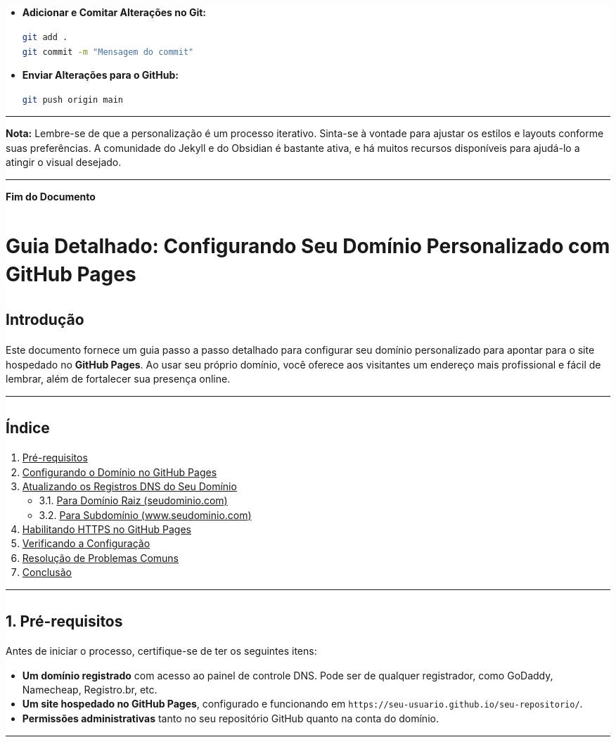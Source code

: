 - **Adicionar e Comitar Alterações no Git:**

  ```bash
  git add .
  git commit -m "Mensagem do commit"
  ```

- **Enviar Alterações para o GitHub:**

  ```bash
  git push origin main
  ```

---

**Nota:** Lembre-se de que a personalização é um processo iterativo. Sinta-se à vontade para ajustar os estilos e layouts conforme suas preferências. A comunidade do Jekyll e do Obsidian é bastante ativa, e há muitos recursos disponíveis para ajudá-lo a atingir o visual desejado.

---

**Fim do Documento**

# Guia Detalhado: Configurando Seu Domínio Personalizado com GitHub Pages

## Introdução

Este documento fornece um guia passo a passo detalhado para configurar seu domínio personalizado para apontar para o site hospedado no **GitHub Pages**. Ao usar seu próprio domínio, você oferece aos visitantes um endereço mais profissional e fácil de lembrar, além de fortalecer sua presença online.

---

## Índice

1. [Pré-requisitos](#1-pré-requisitos)
2. [Configurando o Domínio no GitHub Pages](#2-configurando-o-domínio-no-github-pages)
3. [Atualizando os Registros DNS do Seu Domínio](#3-atualizando-os-registros-dns-do-seu-domínio)
   - 3.1. [Para Domínio Raiz (seudominio.com)](#31-para-domínio-raiz-seudominiocom)
   - 3.2. [Para Subdomínio (www.seudominio.com)](#32-para-subdomínio-wwwseudominiocom)
4. [Habilitando HTTPS no GitHub Pages](#4-habilitando-https-no-github-pages)
5. [Verificando a Configuração](#5-verificando-a-configuração)
6. [Resolução de Problemas Comuns](#6-resolução-de-problemas-comuns)
7. [Conclusão](#7-conclusão)

---

## 1. Pré-requisitos

Antes de iniciar o processo, certifique-se de ter os seguintes itens:

- **Um domínio registrado** com acesso ao painel de controle DNS. Pode ser de qualquer registrador, como GoDaddy, Namecheap, Registro.br, etc.
- **Um site hospedado no GitHub Pages**, configurado e funcionando em `https://seu-usuario.github.io/seu-repositorio/`.
- **Permissões administrativas** tanto no seu repositório GitHub quanto na conta do domínio.

---
